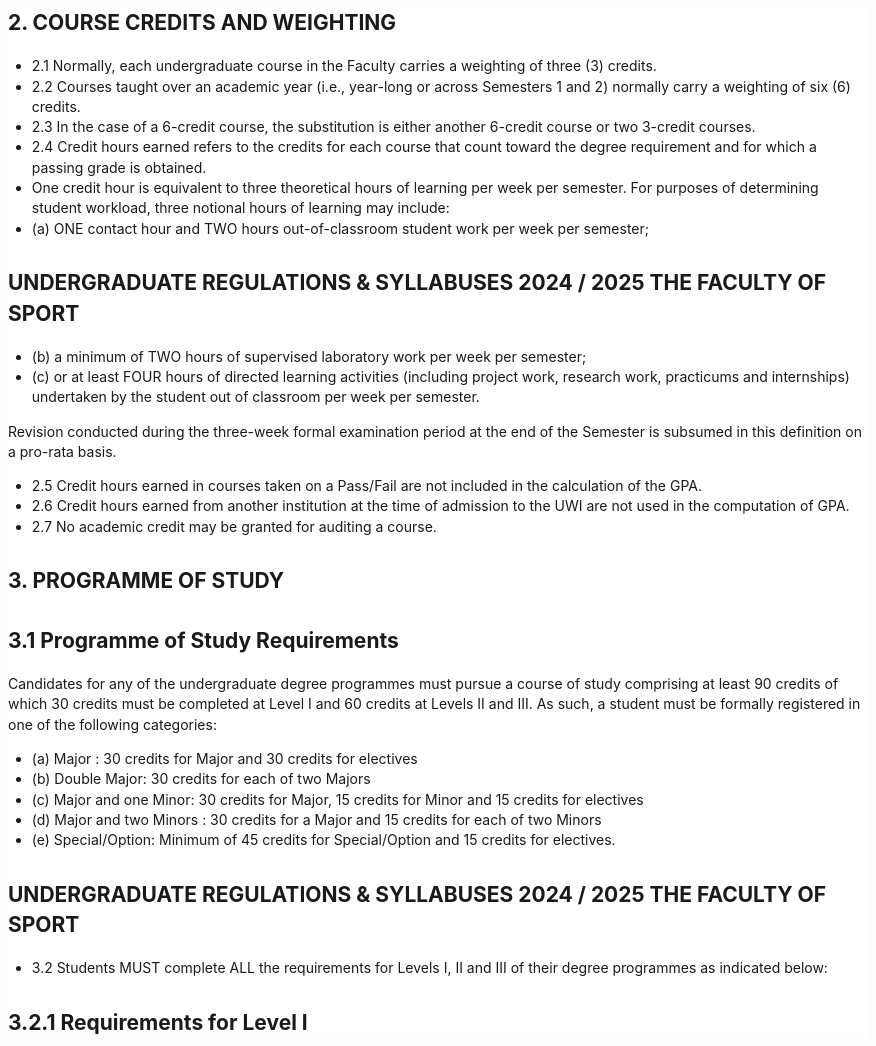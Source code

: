 ## 2. COURSE CREDITS AND WEIGHTING

- 2.1 Normally, each undergraduate course in the Faculty carries a weighting of three (3) credits.
- 2.2 Courses  taught  over  an  academic  year  (i.e.,  year-long  or across Semesters 1 and 2) normally carry a weighting of six (6) credits.
- 2.3 In the case of a 6-credit course, the substitution is either another 6-credit course or two 3-credit courses.
- 2.4 Credit  hours  earned refers  to  the  credits  for  each  course that count toward the degree requirement and for which a passing grade is obtained.
- One credit hour is equivalent to three theoretical hours of learning per week per semester. For purposes of determining  student  workload,  three  notional  hours  of learning may include:
- (a) ONE  contact  hour  and  TWO  hours  out-of-classroom student work per week per semester;

## UNDERGRADUATE REGULATIONS &amp; SYLLABUSES 2024 / 2025 THE FACULTY OF SPORT

- (b) a  minimum  of  TWO  hours  of  supervised  laboratory work per week per semester;
- (c) or at least FOUR hours of directed learning activities (including  project  work,  research  work,  practicums and  internships)  undertaken  by  the  student  out  of classroom per week per semester.

Revision conducted during the three-week formal examination period at the end of the Semester is subsumed in this definition on a pro-rata basis.

- 2.5 Credit hours earned in courses taken on a Pass/Fail are not included in the calculation of the GPA.
- 2.6 Credit hours earned from another institution at the time of admission to the UWI are not used in the computation of GPA.
- 2.7 No academic credit may be granted for auditing a course.

## 3. PROGRAMME OF STUDY

## 3.1 Programme of Study Requirements

Candidates for any of the undergraduate degree programmes must pursue a course of study comprising at least 90 credits of which 30 credits must be completed at Level I and 60 credits at Levels II and III.  As such, a student must  be  formally registered in one  of the following categories:

- (a) Major :  30 credits for Major and 30 credits for electives
- (b) Double Major: 30 credits for each of two Majors
- (c) Major and one Minor: 30 credits for Major, 15 credits for Minor and 15  credits for electives
- (d) Major and two Minors :  30 credits for a Major and 15 credits for each of two Minors
- (e) Special/Option: Minimum of 45 credits for Special/Option and 15 credits for electives.

## UNDERGRADUATE REGULATIONS &amp; SYLLABUSES 2024 / 2025 THE FACULTY OF SPORT

- 3.2 Students MUST complete ALL the requirements for Levels I, II and III of their degree programmes as indicated below:

## 3.2.1 Requirements for Level I
